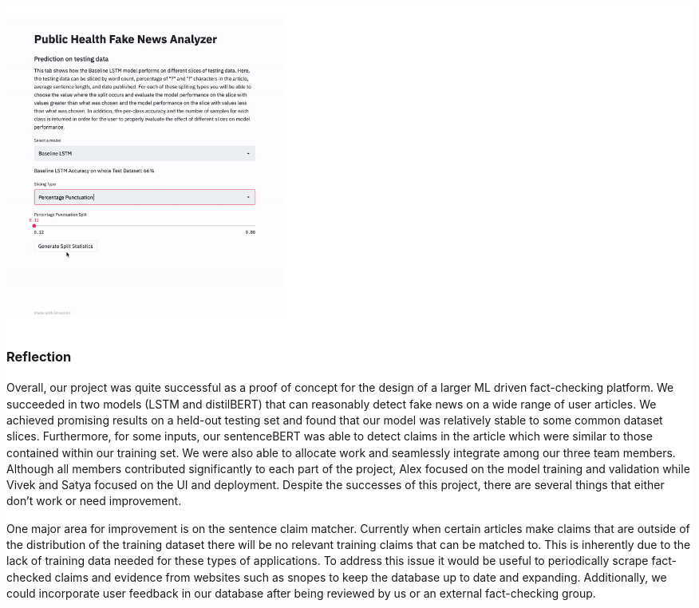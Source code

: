 <img src="../assets/img/ImagesVideos_FakeNews/test.gif" width="350" height="400">
</center>

### Reflection

Overall, our project was quite successful as a proof of concept for the design of a larger ML driven fact-checking platform. We succeeded in two models (LSTM and distilBERT) that can reasonably detect fake news on a wide range of user articles. We achieved promising results on a held-out testing set and found that our model was relatively stable to some common dataset slices. Furthermore, for some inputs, our sentenceBERT was able to detect claims in the article which were similar to those contained within our training set. We were also able to allocate work and seamlessly integrate among our three team members. Although all members contributed significantly to each part of the project, Alex focused on the model training and validation while Vivek and Satya focused on the UI and deployment. Despite the successes of this project, there are several things that either don’t work or need improvement.

One major area for improvement is on the sentence claim matcher. Currently when certain articles make claims that are outside of the distribution of the training dataset there will be no relevant training claims that can be matched to. This is inherently due to the lack of training data needed for these types of applications. To address this issue it would be useful to periodically scrape fact-checked claims and evidence from websites such as snopes to keep the database up to date and expanding. Additionally, we could incorporate user feedback in our database after being reviewed by us or an external fact-checking group. 
